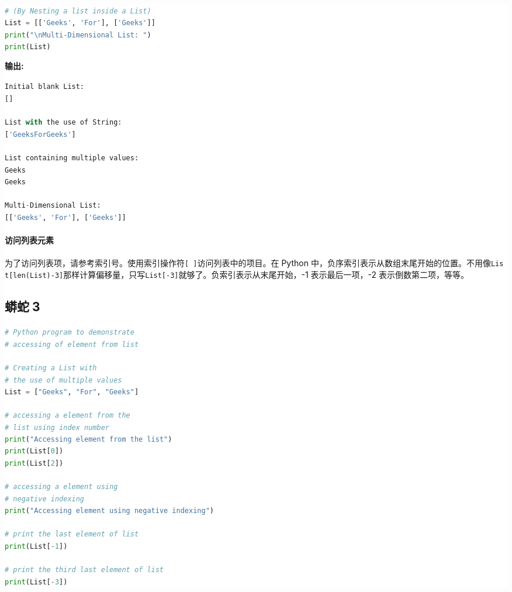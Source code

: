 ```py
# (By Nesting a list inside a List) 
List = [['Geeks', 'For'], ['Geeks']] 
print("\nMulti-Dimensional List: ") 
print(List) 
```

**输出:**

```py
Initial blank List: 
[]

List with the use of String: 
['GeeksForGeeks']

List containing multiple values: 
Geeks
Geeks

Multi-Dimensional List: 
[['Geeks', 'For'], ['Geeks']]

```

#### 访问列表元素

为了访问列表项，请参考索引号。使用索引操作符`[ ]`访问列表中的项目。在 Python 中，负序索引表示从数组末尾开始的位置。不用像`List[len(List)-3]`那样计算偏移量，只写`List[-3]`就够了。负索引表示从末尾开始，-1 表示最后一项，-2 表示倒数第二项，等等。

## 蟒蛇 3

```py
# Python program to demonstrate  
# accessing of element from list 

# Creating a List with 
# the use of multiple values 
List = ["Geeks", "For", "Geeks"] 

# accessing a element from the  
# list using index number 
print("Accessing element from the list") 
print(List[0])  
print(List[2]) 

# accessing a element using 
# negative indexing 
print("Accessing element using negative indexing") 

# print the last element of list 
print(List[-1]) 

# print the third last element of list  
print(List[-3]) 
```
